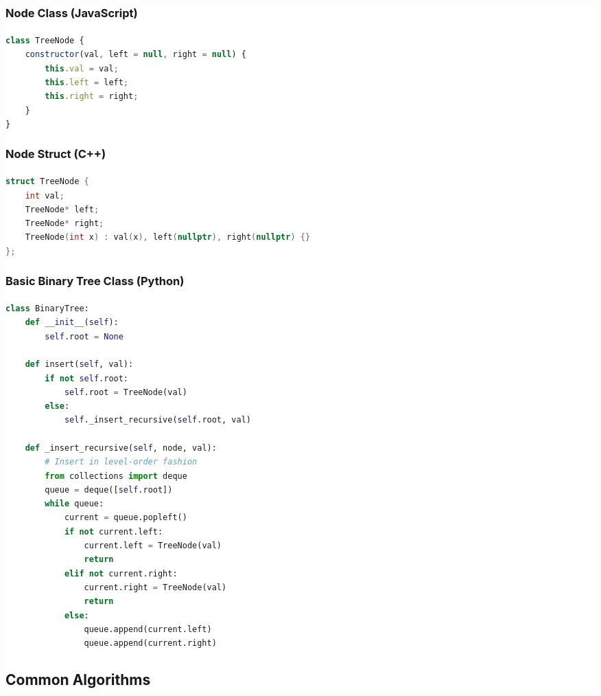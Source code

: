 ### Node Class (JavaScript)
```javascript
class TreeNode {
    constructor(val, left = null, right = null) {
        this.val = val;
        this.left = left;
        this.right = right;
    }
}
```

### Node Struct (C++)
```cpp
struct TreeNode {
    int val;
    TreeNode* left;
    TreeNode* right;
    TreeNode(int x) : val(x), left(nullptr), right(nullptr) {}
};
```

### Basic Binary Tree Class (Python)
```python
class BinaryTree:
    def __init__(self):
        self.root = None
    
    def insert(self, val):
        if not self.root:
            self.root = TreeNode(val)
        else:
            self._insert_recursive(self.root, val)
    
    def _insert_recursive(self, node, val):
        # Insert in level-order fashion
        from collections import deque
        queue = deque([self.root])
        while queue:
            current = queue.popleft()
            if not current.left:
                current.left = TreeNode(val)
                return
            elif not current.right:
                current.right = TreeNode(val)
                return
            else:
                queue.append(current.left)
                queue.append(current.right)
```

## Common Algorithms
